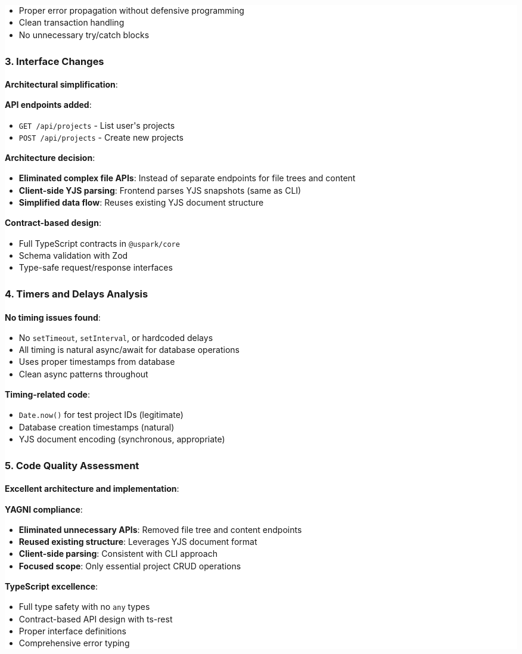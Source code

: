 - Proper error propagation without defensive programming
- Clean transaction handling
- No unnecessary try/catch blocks

### 3. Interface Changes

**Architectural simplification**:

**API endpoints added**:

- `GET /api/projects` - List user's projects
- `POST /api/projects` - Create new projects

**Architecture decision**:

- **Eliminated complex file APIs**: Instead of separate endpoints for file trees and content
- **Client-side YJS parsing**: Frontend parses YJS snapshots (same as CLI)
- **Simplified data flow**: Reuses existing YJS document structure

**Contract-based design**:

- Full TypeScript contracts in `@uspark/core`
- Schema validation with Zod
- Type-safe request/response interfaces

### 4. Timers and Delays Analysis

**No timing issues found**:

- No `setTimeout`, `setInterval`, or hardcoded delays
- All timing is natural async/await for database operations
- Uses proper timestamps from database
- Clean async patterns throughout

**Timing-related code**:

- `Date.now()` for test project IDs (legitimate)
- Database creation timestamps (natural)
- YJS document encoding (synchronous, appropriate)

### 5. Code Quality Assessment

**Excellent architecture and implementation**:

**YAGNI compliance**:

- **Eliminated unnecessary APIs**: Removed file tree and content endpoints
- **Reused existing structure**: Leverages YJS document format
- **Client-side parsing**: Consistent with CLI approach
- **Focused scope**: Only essential project CRUD operations

**TypeScript excellence**:

- Full type safety with no `any` types
- Contract-based API design with ts-rest
- Proper interface definitions
- Comprehensive error typing
